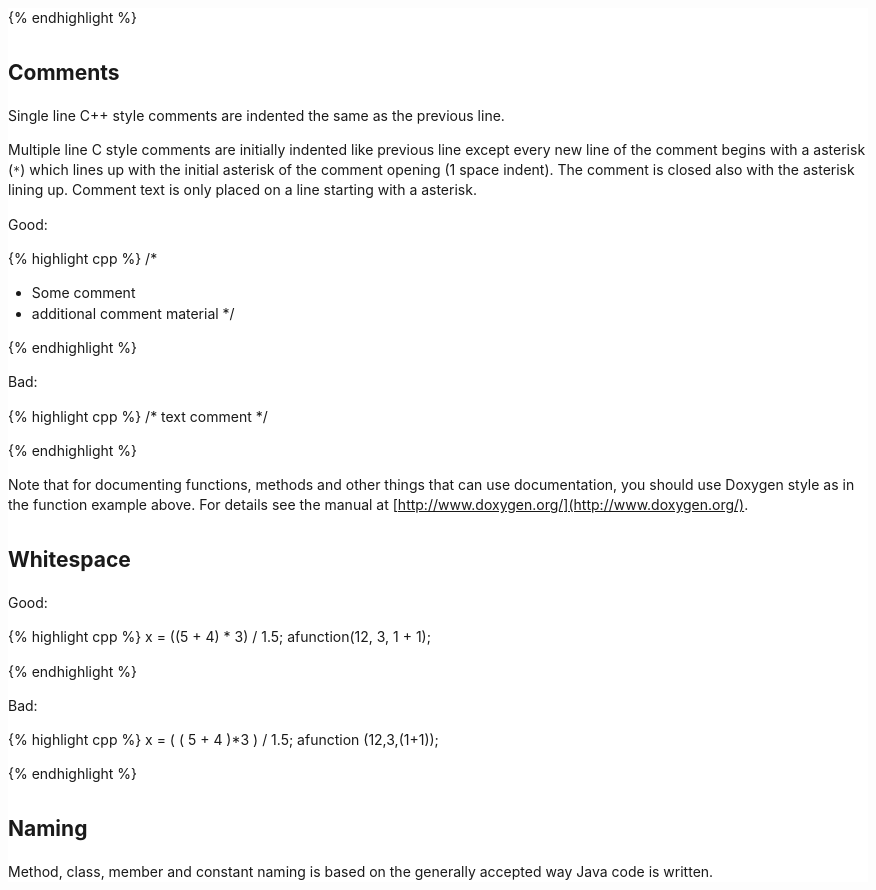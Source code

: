 {% endhighlight %}

##  Comments

Single line C++ style comments are indented the same as the previous line.

Multiple line C style comments are initially indented like previous line except every new line of the comment begins with a asterisk (`*`) which lines up with the initial asterisk of the comment opening (1 space indent). The comment is closed also with the asterisk lining up. Comment text is only placed on a line starting with a asterisk.

Good:

{% highlight cpp %}
/*
 * Some comment
 * additional comment material
 */

{% endhighlight %}

Bad:

{% highlight cpp %}
/* text
comment
*/

{% endhighlight %}

Note that for documenting functions, methods and other things that can use documentation, you should use Doxygen style as in the function example above. For details see the manual at [http://www.doxygen.org/](http://www.doxygen.org/).

##  Whitespace

Good:

{% highlight cpp %}
x = ((5 + 4) * 3) / 1.5;
afunction(12, 3, 1 + 1);

{% endhighlight %}

Bad:

{% highlight cpp %}
x = ( ( 5 + 4 )*3 ) / 1.5;
afunction (12,3,(1+1));

{% endhighlight %}
##  Naming

Method, class, member and constant naming is based on the generally accepted way Java code is written.
